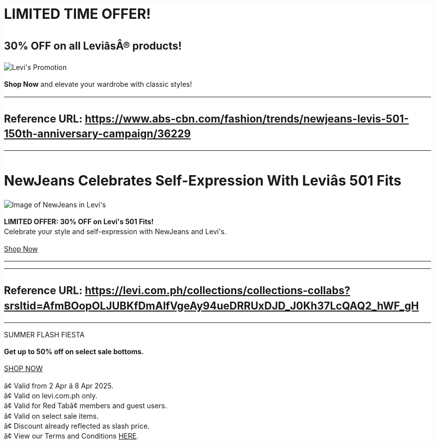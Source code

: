 
# **LIMITED TIME OFFER!**
## **30% OFF** on all LeviâsÂ® products!

![Levi's Promotion](https://example.com/levi-promo-image.jpg)

**Shop Now** and elevate your wardrobe with classic styles!


---

## Reference URL: https://www.abs-cbn.com/fashion/trends/newjeans-levis-501-150th-anniversary-campaign/36229 


---

# NewJeans Celebrates Self-Expression With Leviâs 501 Fits

![Image of NewJeans in Levi's](https://example.com/newjeans-levis-campaign.jpg)

**LIMITED OFFER: 30% OFF on Levi's 501 Fits!**  
Celebrate your style and self-expression with NewJeans and Levi's.

[Shop Now](https://www.levis.com)

---


---

## Reference URL: https://levi.com.ph/collections/collections-collabs?srsltid=AfmBOopOLJUBKfDmAlfVgeAy94ueDRRUxDJD_J0Kh37LcQAQ2_hWF_gH 


---

SUMMER FLASH FIESTA

**Get up to 50% off on select sale bottoms.**

[SHOP NOW](https://levi.com.ph/collections/flash-sale-bottoms-1 "Flash Sale Bottoms")  
  
â¢ Valid from 2 Apr â 8 Apr 2025.  
â¢ Valid on levi.com.ph only.  
â¢ Valid for Red Tabâ¢ members and guest users.  
â¢ Valid on select sale items.  
â¢ Discount already reflected as slash price.  
â¢ View our Terms and Conditions [HERE](https://levi.com.ph/pages/terms-conditions "Terms Conditions").  
  